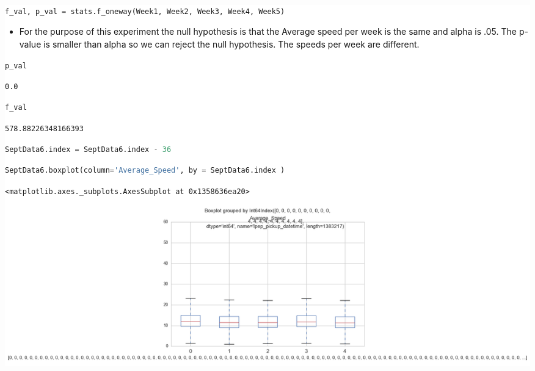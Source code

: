 
```python
f_val, p_val = stats.f_oneway(Week1, Week2, Week3, Week4, Week5)  
```

- For the purpose of this experiment the null hypothesis is that the Average speed per week is the same and alpha is .05. The p-value is smaller than alpha so we can reject the null hypothesis. The speeds per week are different.


```python
p_val
```




    0.0




```python
f_val
```




    578.88226348166393




```python
SeptData6.index = SeptData6.index - 36
```


```python
SeptData6.boxplot(column='Average_Speed', by = SeptData6.index )
```




    <matplotlib.axes._subplots.AxesSubplot at 0x1358636ea20>




![png](output_160_1.png)

